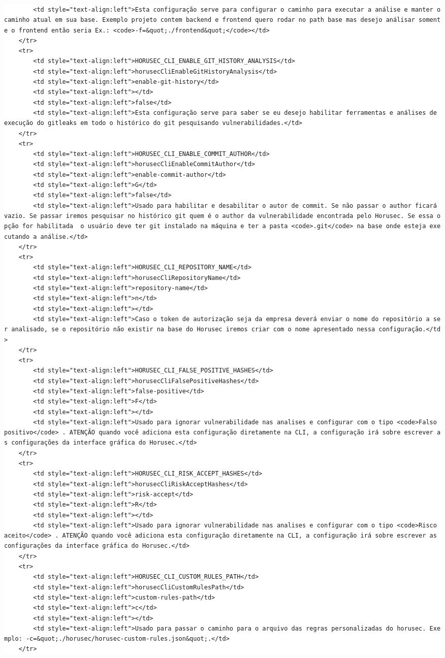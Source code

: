             <td style="text-align:left">Esta configuração serve para configurar o caminho para executar a análise e manter o caminho atual em sua base. Exemplo projeto contem backend e frontend quero rodar no path base mas desejo análisar somente o frontend então seria Ex.: <code>-f=&quot;./frontend&quot;</code></td>
        </tr>
        <tr>
            <td style="text-align:left">HORUSEC_CLI_ENABLE_GIT_HISTORY_ANALYSIS</td>
            <td style="text-align:left">horusecCliEnableGitHistoryAnalysis</td>
            <td style="text-align:left">enable-git-history</td>
            <td style="text-align:left"></td>
            <td style="text-align:left">false</td>
            <td style="text-align:left">Esta configuração serve para saber se eu desejo habilitar ferramentas e análises de execução do gitleaks em todo o histórico do git pesquisando vulnerabilidades.</td>
        </tr>
        <tr>
            <td style="text-align:left">HORUSEC_CLI_ENABLE_COMMIT_AUTHOR</td>
            <td style="text-align:left">horusecCliEnableCommitAuthor</td>
            <td style="text-align:left">enable-commit-author</td>
            <td style="text-align:left">G</td>
            <td style="text-align:left">false</td>
            <td style="text-align:left">Usado para habilitar e desabilitar o autor de commit. Se não passar o author ficará vazio. Se passar iremos pesquisar no histórico git quem é o author da vulnerabilidade encontrada pelo Horusec. Se essa opção for habilitada  o usuário deve ter git instalado na máquina e ter a pasta <code>.git</code> na base onde esteja executando a análise.</td>
        </tr>
        <tr>
            <td style="text-align:left">HORUSEC_CLI_REPOSITORY_NAME</td>
            <td style="text-align:left">horusecCliRepositoryName</td>
            <td style="text-align:left">repository-name</td>
            <td style="text-align:left">n</td>
            <td style="text-align:left"></td>
            <td style="text-align:left">Caso o token de autorização seja da empresa deverá enviar o nome do repositório a ser analisado, se o repositório não existir na base do Horusec iremos criar com o nome apresentado nessa configuração.</td>
        </tr>
        <tr>
            <td style="text-align:left">HORUSEC_CLI_FALSE_POSITIVE_HASHES</td>
            <td style="text-align:left">horusecCliFalsePositiveHashes</td>
            <td style="text-align:left">false-positive</td>
            <td style="text-align:left">F</td>
            <td style="text-align:left"></td>
            <td style="text-align:left">Usado para ignorar vulnerabilidade nas analises e configurar com o tipo <code>Falso positivo</code> . ATENÇÃO quando você adiciona esta configuração diretamente na CLI, a configuração irá sobre escrever as configurações da interface gráfica do Horusec.</td>
        </tr>
        <tr>
            <td style="text-align:left">HORUSEC_CLI_RISK_ACCEPT_HASHES</td>
            <td style="text-align:left">horusecCliRiskAcceptHashes</td>
            <td style="text-align:left">risk-accept</td>
            <td style="text-align:left">R</td>
            <td style="text-align:left"></td>
            <td style="text-align:left">Usado para ignorar vulnerabilidade nas analises e configurar com o tipo <code>Risco aceito</code> . ATENÇÃO quando você adiciona esta configuração diretamente na CLI, a configuração irá sobre escrever as configurações da interface gráfica do Horusec.</td>
        </tr>
        <tr>
            <td style="text-align:left">HORUSEC_CLI_CUSTOM_RULES_PATH</td>
            <td style="text-align:left">horusecCliCustomRulesPath</td>
            <td style="text-align:left">custom-rules-path</td>
            <td style="text-align:left">c</td>
            <td style="text-align:left"></td>
            <td style="text-align:left">Usado para passar o caminho para o arquivo das regras personalizadas do horusec. Exemplo: -c=&quot;./horusec/horusec-custom-rules.json&quot;.</td>
        </tr>